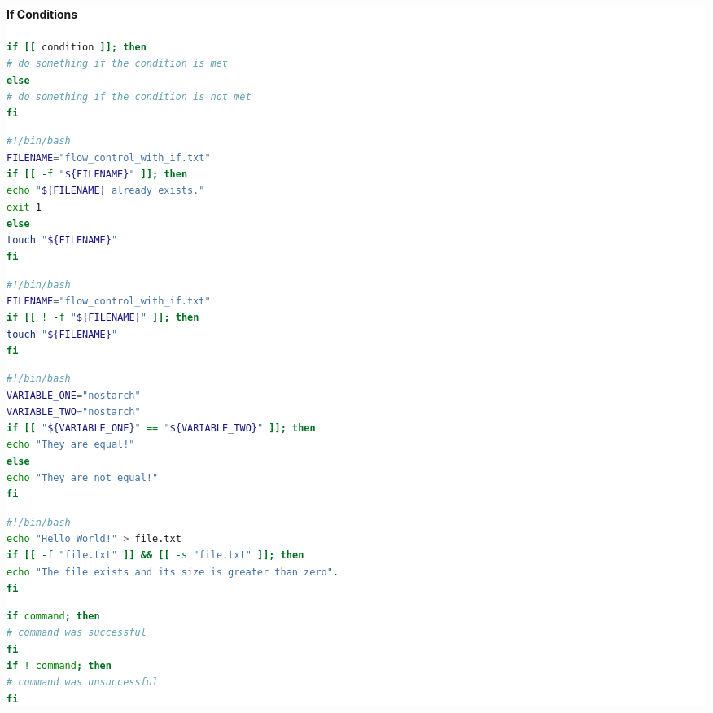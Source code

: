 #### If Conditions

```bash
if [[ condition ]]; then
# do something if the condition is met
else
# do something if the condition is not met
fi
```

```bash
#!/bin/bash
FILENAME="flow_control_with_if.txt"
if [[ -f "${FILENAME}" ]]; then
echo "${FILENAME} already exists."
exit 1
else
touch "${FILENAME}"
fi
```

```bash
#!/bin/bash
FILENAME="flow_control_with_if.txt"
if [[ ! -f "${FILENAME}" ]]; then
touch "${FILENAME}"
fi
```

```bash
#!/bin/bash
VARIABLE_ONE="nostarch"
VARIABLE_TWO="nostarch"
if [[ "${VARIABLE_ONE}" == "${VARIABLE_TWO}" ]]; then
echo "They are equal!"
else
echo "They are not equal!"
fi
```

```bash
#!/bin/bash
echo "Hello World!" > file.txt
if [[ -f "file.txt" ]] && [[ -s "file.txt" ]]; then
echo "The file exists and its size is greater than zero".
fi
```

```bash
if command; then
# command was successful
fi
if ! command; then
# command was unsuccessful
fi
```
